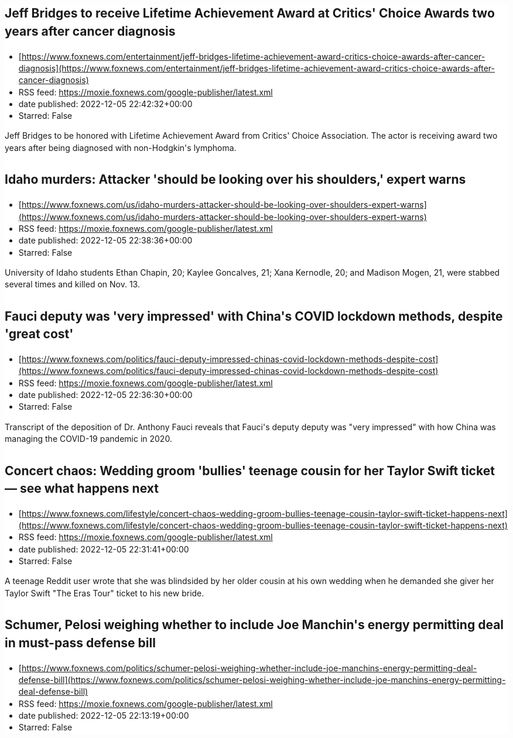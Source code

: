 ## Jeff Bridges to receive Lifetime Achievement Award at Critics' Choice Awards two years after cancer diagnosis
 - [https://www.foxnews.com/entertainment/jeff-bridges-lifetime-achievement-award-critics-choice-awards-after-cancer-diagnosis](https://www.foxnews.com/entertainment/jeff-bridges-lifetime-achievement-award-critics-choice-awards-after-cancer-diagnosis)
 - RSS feed: https://moxie.foxnews.com/google-publisher/latest.xml
 - date published: 2022-12-05 22:42:32+00:00
 - Starred: False

Jeff Bridges to be honored with Lifetime Achievement Award from Critics' Choice Association. The actor is receiving award two years after being diagnosed with non-Hodgkin's lymphoma.

## Idaho murders: Attacker 'should be looking over his shoulders,' expert warns
 - [https://www.foxnews.com/us/idaho-murders-attacker-should-be-looking-over-shoulders-expert-warns](https://www.foxnews.com/us/idaho-murders-attacker-should-be-looking-over-shoulders-expert-warns)
 - RSS feed: https://moxie.foxnews.com/google-publisher/latest.xml
 - date published: 2022-12-05 22:38:36+00:00
 - Starred: False

University of Idaho students Ethan Chapin, 20; Kaylee Goncalves, 21; Xana Kernodle, 20; and Madison Mogen, 21, were stabbed several times and killed on Nov. 13.

## Fauci deputy was 'very impressed' with China's COVID lockdown methods, despite 'great cost'
 - [https://www.foxnews.com/politics/fauci-deputy-impressed-chinas-covid-lockdown-methods-despite-cost](https://www.foxnews.com/politics/fauci-deputy-impressed-chinas-covid-lockdown-methods-despite-cost)
 - RSS feed: https://moxie.foxnews.com/google-publisher/latest.xml
 - date published: 2022-12-05 22:36:30+00:00
 - Starred: False

Transcript of the deposition of Dr. Anthony Fauci reveals that Fauci's deputy deputy was "very impressed" with how China was managing the COVID-19 pandemic in 2020.

## Concert chaos: Wedding groom 'bullies' teenage cousin for her Taylor Swift ticket — see what happens next
 - [https://www.foxnews.com/lifestyle/concert-chaos-wedding-groom-bullies-teenage-cousin-taylor-swift-ticket-happens-next](https://www.foxnews.com/lifestyle/concert-chaos-wedding-groom-bullies-teenage-cousin-taylor-swift-ticket-happens-next)
 - RSS feed: https://moxie.foxnews.com/google-publisher/latest.xml
 - date published: 2022-12-05 22:31:41+00:00
 - Starred: False

A teenage Reddit user wrote that she was blindsided by her older cousin at his own wedding when he demanded she giver her Taylor Swift "The Eras Tour" ticket to his new bride.

## Schumer, Pelosi weighing whether to include Joe Manchin's energy permitting deal in must-pass defense bill
 - [https://www.foxnews.com/politics/schumer-pelosi-weighing-whether-include-joe-manchins-energy-permitting-deal-defense-bill](https://www.foxnews.com/politics/schumer-pelosi-weighing-whether-include-joe-manchins-energy-permitting-deal-defense-bill)
 - RSS feed: https://moxie.foxnews.com/google-publisher/latest.xml
 - date published: 2022-12-05 22:13:19+00:00
 - Starred: False
